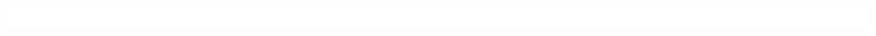 <col align="left" width="19%">

</col>

<col align="left" width="8%">

</col>

<col align="left" width="13%">

</col>

<col align="left" width="8%">

</col>

<col align="left" width="20%">

</col>

<col align="left" width="4%">

</col>

<col align="left" width="4%">

</col>

<col align="left" width="4%">

</col>

<col align="left" width="4%">

</col>

<col align="left" width="4%">

</col>

<col align="left" width="4%">

</col>

<col align="left" width="4%">

</col>

<col align="left" width="4%">

</col>

<col align="left" width="1%">

</col>

</colgroup>

<tbody valign="top">

<tr>

<td style align="left" valign="top" charoff="50">

 

